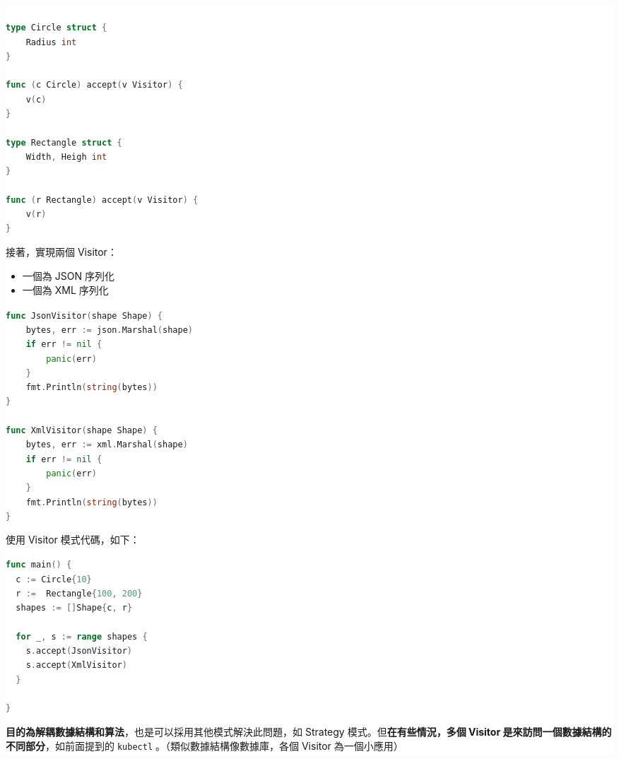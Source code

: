 ```go

type Circle struct {
    Radius int
}

func (c Circle) accept(v Visitor) {
    v(c)
}

type Rectangle struct {
    Width, Heigh int
}

func (r Rectangle) accept(v Visitor) {
    v(r)
}
```
接著，實現兩個 Visitor：
- 一個為 JSON 序列化
- 一個為 XML 序列化
```go
func JsonVisitor(shape Shape) {
    bytes, err := json.Marshal(shape)
    if err != nil {
        panic(err)
    }
    fmt.Println(string(bytes))
}

func XmlVisitor(shape Shape) {
    bytes, err := xml.Marshal(shape)
    if err != nil {
        panic(err)
    }
    fmt.Println(string(bytes))
}
```
使用 Visitor 模式代碼，如下：
```go
func main() {
  c := Circle{10}
  r :=  Rectangle{100, 200}
  shapes := []Shape{c, r}

  for _, s := range shapes {
    s.accept(JsonVisitor)
    s.accept(XmlVisitor)
  }

}
```
**目的為解耦數據結構和算法**，也是可以採用其他模式解決此問題，如 Strategy 模式。但**在有些情況，多個 Visitor 是來訪問一個數據結構的不同部分**，如前面提到的 `kubectl` 。（類似數據結構像數據庫，各個 Visitor 為一個小應用）
